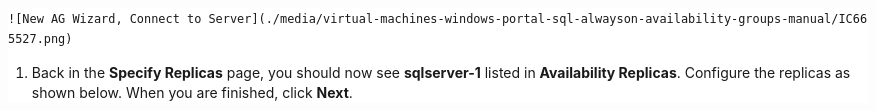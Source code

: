 	![New AG Wizard, Connect to Server](./media/virtual-machines-windows-portal-sql-alwayson-availability-groups-manual/IC665527.png)

1. Back in the **Specify Replicas** page, you should now see **sqlserver-1** listed in **Availability Replicas**. Configure the replicas as shown below. When you are finished, click **Next**.
